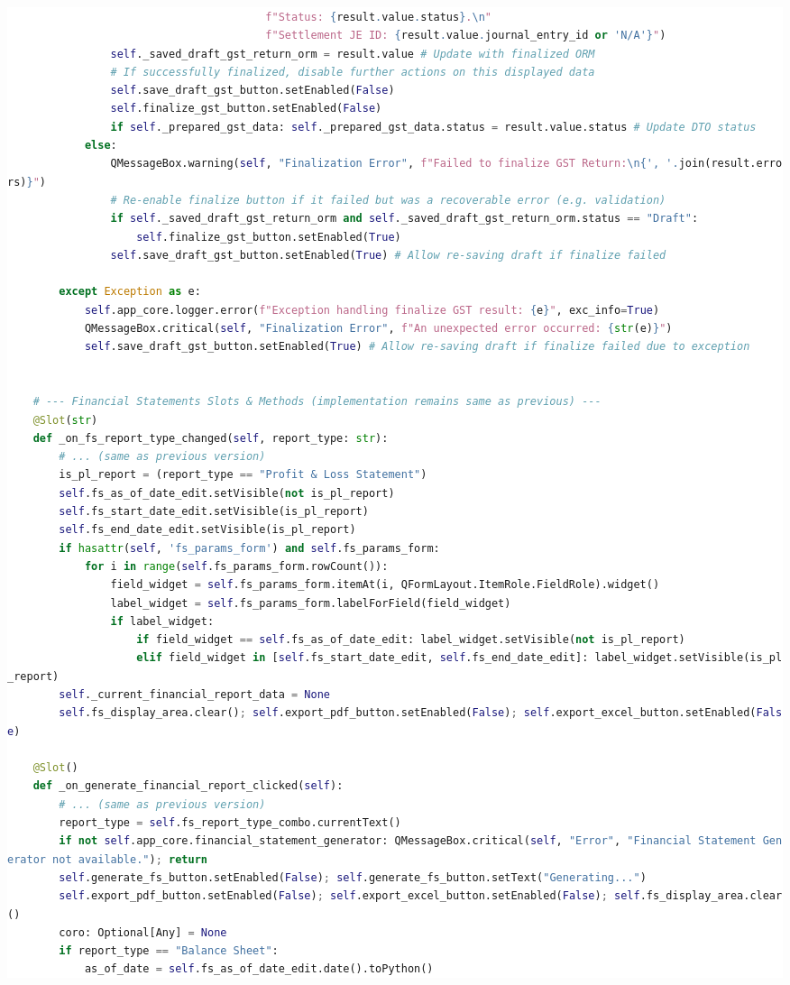 ```python
                                        f"Status: {result.value.status}.\n"
                                        f"Settlement JE ID: {result.value.journal_entry_id or 'N/A'}")
                self._saved_draft_gst_return_orm = result.value # Update with finalized ORM
                # If successfully finalized, disable further actions on this displayed data
                self.save_draft_gst_button.setEnabled(False)
                self.finalize_gst_button.setEnabled(False)
                if self._prepared_gst_data: self._prepared_gst_data.status = result.value.status # Update DTO status
            else:
                QMessageBox.warning(self, "Finalization Error", f"Failed to finalize GST Return:\n{', '.join(result.errors)}")
                # Re-enable finalize button if it failed but was a recoverable error (e.g. validation)
                if self._saved_draft_gst_return_orm and self._saved_draft_gst_return_orm.status == "Draft":
                    self.finalize_gst_button.setEnabled(True) 
                self.save_draft_gst_button.setEnabled(True) # Allow re-saving draft if finalize failed

        except Exception as e:
            self.app_core.logger.error(f"Exception handling finalize GST result: {e}", exc_info=True)
            QMessageBox.critical(self, "Finalization Error", f"An unexpected error occurred: {str(e)}")
            self.save_draft_gst_button.setEnabled(True) # Allow re-saving draft if finalize failed due to exception


    # --- Financial Statements Slots & Methods (implementation remains same as previous) ---
    @Slot(str)
    def _on_fs_report_type_changed(self, report_type: str):
        # ... (same as previous version)
        is_pl_report = (report_type == "Profit & Loss Statement")
        self.fs_as_of_date_edit.setVisible(not is_pl_report)
        self.fs_start_date_edit.setVisible(is_pl_report)
        self.fs_end_date_edit.setVisible(is_pl_report)
        if hasattr(self, 'fs_params_form') and self.fs_params_form:
            for i in range(self.fs_params_form.rowCount()):
                field_widget = self.fs_params_form.itemAt(i, QFormLayout.ItemRole.FieldRole).widget()
                label_widget = self.fs_params_form.labelForField(field_widget)
                if label_widget:
                    if field_widget == self.fs_as_of_date_edit: label_widget.setVisible(not is_pl_report)
                    elif field_widget in [self.fs_start_date_edit, self.fs_end_date_edit]: label_widget.setVisible(is_pl_report)
        self._current_financial_report_data = None 
        self.fs_display_area.clear(); self.export_pdf_button.setEnabled(False); self.export_excel_button.setEnabled(False)

    @Slot()
    def _on_generate_financial_report_clicked(self):
        # ... (same as previous version)
        report_type = self.fs_report_type_combo.currentText()
        if not self.app_core.financial_statement_generator: QMessageBox.critical(self, "Error", "Financial Statement Generator not available."); return
        self.generate_fs_button.setEnabled(False); self.generate_fs_button.setText("Generating...")
        self.export_pdf_button.setEnabled(False); self.export_excel_button.setEnabled(False); self.fs_display_area.clear()
        coro: Optional[Any] = None
        if report_type == "Balance Sheet":
            as_of_date = self.fs_as_of_date_edit.date().toPython()
```